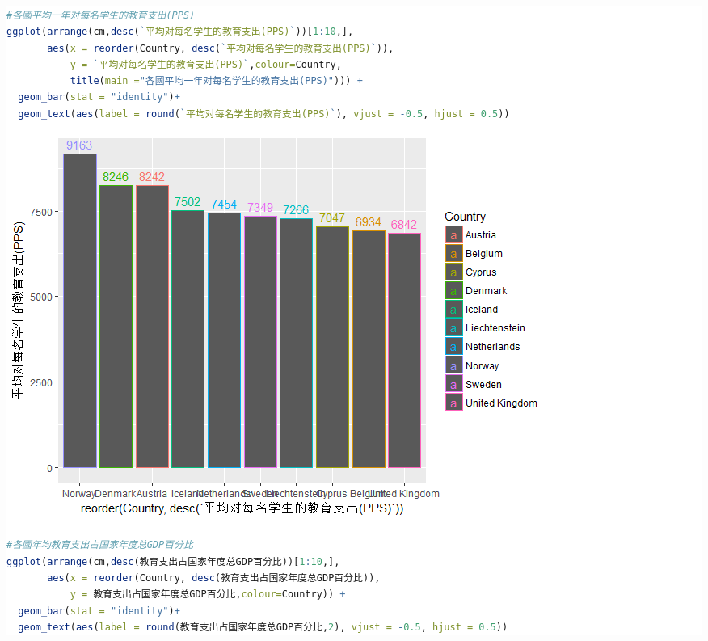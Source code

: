 ``` r
#各國平均一年对每名学生的教育支出(PPS)
ggplot(arrange(cm,desc(`平均对每名学生的教育支出(PPS)`))[1:10,], 
       aes(x = reorder(Country, desc(`平均对每名学生的教育支出(PPS)`)), 
           y = `平均对每名学生的教育支出(PPS)`,colour=Country,
           title(main ="各國平均一年对每名学生的教育支出(PPS)"))) + 
  geom_bar(stat = "identity")+
  geom_text(aes(label = round(`平均对每名学生的教育支出(PPS)`), vjust = -0.5, hjust = 0.5))
```

![](README_files/figure-markdown_github/unnamed-chunk-3-2.png)

``` r
#各國年均教育支出占国家年度总GDP百分比
ggplot(arrange(cm,desc(教育支出占国家年度总GDP百分比))[1:10,], 
       aes(x = reorder(Country, desc(教育支出占国家年度总GDP百分比)), 
           y = 教育支出占国家年度总GDP百分比,colour=Country)) + 
  geom_bar(stat = "identity")+
  geom_text(aes(label = round(教育支出占国家年度总GDP百分比,2), vjust = -0.5, hjust = 0.5))
```

